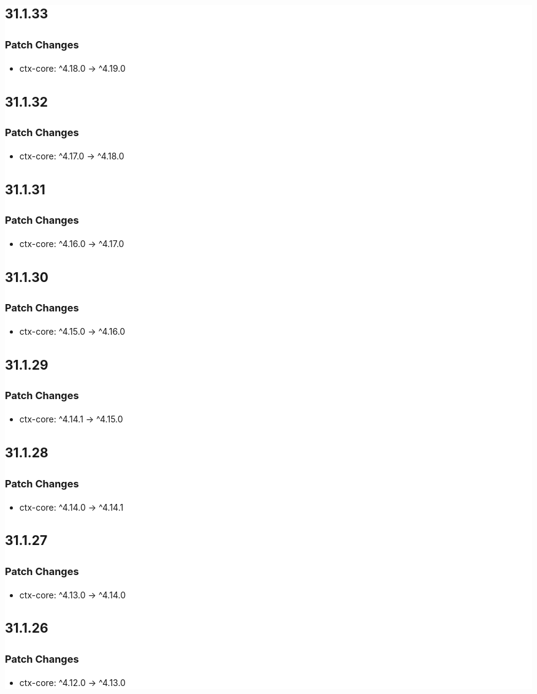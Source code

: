 ## 31.1.33

### Patch Changes

- ctx-core: ^4.18.0 -> ^4.19.0

## 31.1.32

### Patch Changes

- ctx-core: ^4.17.0 -> ^4.18.0

## 31.1.31

### Patch Changes

- ctx-core: ^4.16.0 -> ^4.17.0

## 31.1.30

### Patch Changes

- ctx-core: ^4.15.0 -> ^4.16.0

## 31.1.29

### Patch Changes

- ctx-core: ^4.14.1 -> ^4.15.0

## 31.1.28

### Patch Changes

- ctx-core: ^4.14.0 -> ^4.14.1

## 31.1.27

### Patch Changes

- ctx-core: ^4.13.0 -> ^4.14.0

## 31.1.26

### Patch Changes

- ctx-core: ^4.12.0 -> ^4.13.0
